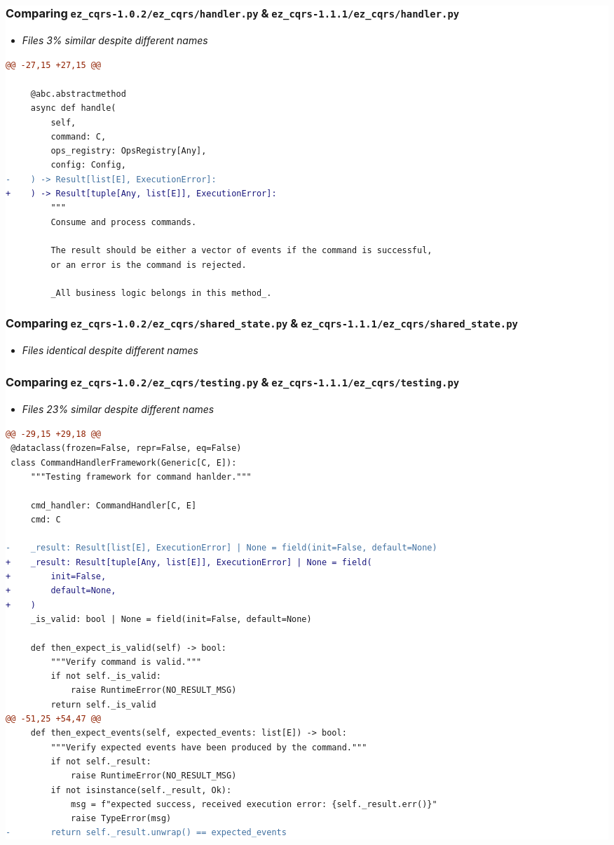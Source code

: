 ### Comparing `ez_cqrs-1.0.2/ez_cqrs/handler.py` & `ez_cqrs-1.1.1/ez_cqrs/handler.py`

 * *Files 3% similar despite different names*

```diff
@@ -27,15 +27,15 @@
 
     @abc.abstractmethod
     async def handle(
         self,
         command: C,
         ops_registry: OpsRegistry[Any],
         config: Config,
-    ) -> Result[list[E], ExecutionError]:
+    ) -> Result[tuple[Any, list[E]], ExecutionError]:
         """
         Consume and process commands.
 
         The result should be either a vector of events if the command is successful,
         or an error is the command is rejected.
 
         _All business logic belongs in this method_.
```

### Comparing `ez_cqrs-1.0.2/ez_cqrs/shared_state.py` & `ez_cqrs-1.1.1/ez_cqrs/shared_state.py`

 * *Files identical despite different names*

### Comparing `ez_cqrs-1.0.2/ez_cqrs/testing.py` & `ez_cqrs-1.1.1/ez_cqrs/testing.py`

 * *Files 23% similar despite different names*

```diff
@@ -29,15 +29,18 @@
 @dataclass(frozen=False, repr=False, eq=False)
 class CommandHandlerFramework(Generic[C, E]):
     """Testing framework for command hanlder."""
 
     cmd_handler: CommandHandler[C, E]
     cmd: C
 
-    _result: Result[list[E], ExecutionError] | None = field(init=False, default=None)
+    _result: Result[tuple[Any, list[E]], ExecutionError] | None = field(
+        init=False,
+        default=None,
+    )
     _is_valid: bool | None = field(init=False, default=None)
 
     def then_expect_is_valid(self) -> bool:
         """Verify command is valid."""
         if not self._is_valid:
             raise RuntimeError(NO_RESULT_MSG)
         return self._is_valid
@@ -51,25 +54,47 @@
     def then_expect_events(self, expected_events: list[E]) -> bool:
         """Verify expected events have been produced by the command."""
         if not self._result:
             raise RuntimeError(NO_RESULT_MSG)
         if not isinstance(self._result, Ok):
             msg = f"expected success, received execution error: {self._result.err()}"
             raise TypeError(msg)
-        return self._result.unwrap() == expected_events
```
